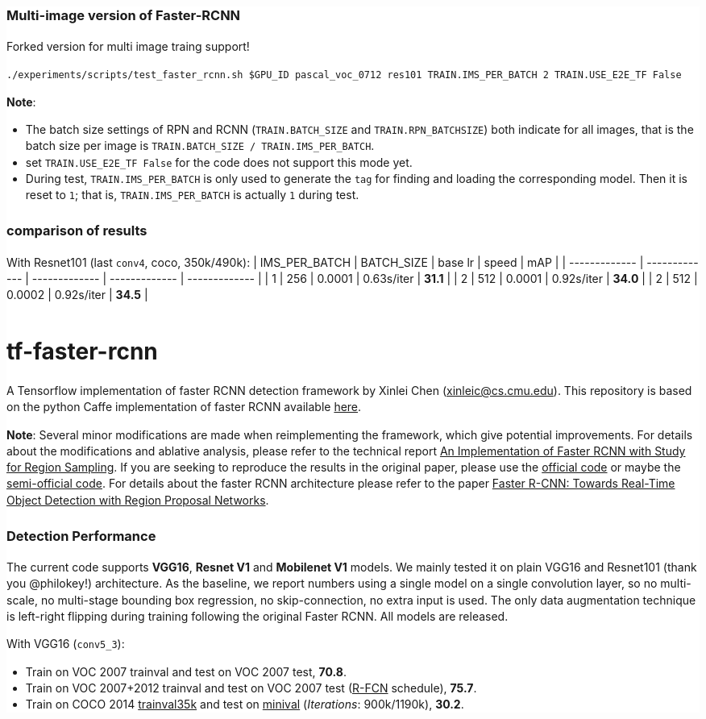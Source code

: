 ### Multi-image version of Faster-RCNN

Forked version for multi image traing support!
  ```Shell
  ./experiments/scripts/test_faster_rcnn.sh $GPU_ID pascal_voc_0712 res101 TRAIN.IMS_PER_BATCH 2 TRAIN.USE_E2E_TF False
  ```

**Note**: 
  - The batch size settings of RPN and RCNN (``TRAIN.BATCH_SIZE`` and ``TRAIN.RPN_BATCHSIZE``) both indicate for all images, that is the batch size per image is ``TRAIN.BATCH_SIZE / TRAIN.IMS_PER_BATCH``.
  - set ``TRAIN.USE_E2E_TF False`` for the code does not support this mode yet.
  - During test, ``TRAIN.IMS_PER_BATCH`` is only used to generate the ``tag`` for finding and loading the corresponding model. Then it is reset to ``1``; that is, ``TRAIN.IMS_PER_BATCH`` is actually ``1`` during test.

### comparison of results
With Resnet101 (last ``conv4``, coco, 350k/490k):
  | IMS_PER_BATCH  | BATCH_SIZE | base lr | speed | mAP |
  | ------------- | ------------- | ------------- | ------------- | ------------- |
  | 1 | 256 | 0.0001 | 0.63s/iter | **31.1** |
  | 2 | 512 | 0.0001 | 0.92s/iter | **34.0** |
  | 2 | 512 | 0.0002 | 0.92s/iter | **34.5** |


# tf-faster-rcnn
A Tensorflow implementation of faster RCNN detection framework by Xinlei Chen (xinleic@cs.cmu.edu). This repository is based on the python Caffe implementation of faster RCNN available [here](https://github.com/rbgirshick/py-faster-rcnn).

**Note**: Several minor modifications are made when reimplementing the framework, which give potential improvements. For details about the modifications and ablative analysis, please refer to the technical report [An Implementation of Faster RCNN with Study for Region Sampling](https://arxiv.org/pdf/1702.02138.pdf). If you are seeking to reproduce the results in the original paper, please use the [official code](https://github.com/ShaoqingRen/faster_rcnn) or maybe the [semi-official code](https://github.com/rbgirshick/py-faster-rcnn). For details about the faster RCNN architecture please refer to the paper [Faster R-CNN: Towards Real-Time Object Detection with Region Proposal Networks](http://arxiv.org/pdf/1506.01497.pdf).

### Detection Performance
The current code supports **VGG16**, **Resnet V1** and **Mobilenet V1** models. We mainly tested it on plain VGG16 and Resnet101 (thank you @philokey!) architecture. As the baseline, we report numbers using a single model on a single convolution layer, so no multi-scale, no multi-stage bounding box regression, no skip-connection, no extra input is used. The only data augmentation technique is left-right flipping during training following the original Faster RCNN. All models are released.

With VGG16 (``conv5_3``):
  - Train on VOC 2007 trainval and test on VOC 2007 test, **70.8**.
  - Train on VOC 2007+2012 trainval and test on VOC 2007 test ([R-FCN](https://github.com/daijifeng001/R-FCN) schedule), **75.7**.
  - Train on COCO 2014 [trainval35k](https://github.com/rbgirshick/py-faster-rcnn/tree/master/models) and test on [minival](https://github.com/rbgirshick/py-faster-rcnn/tree/master/models) (*Iterations*: 900k/1190k), **30.2**.
